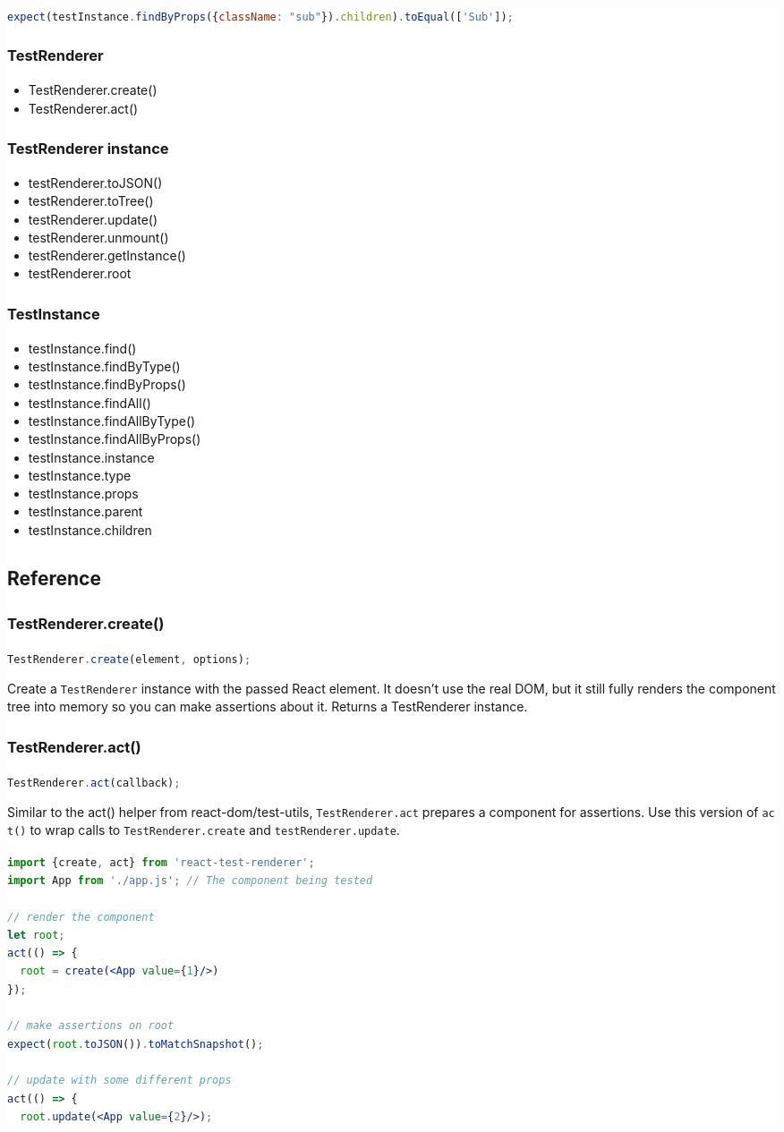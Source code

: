 ```jsx
expect(testInstance.findByProps({className: "sub"}).children).toEqual(['Sub']);
```

### TestRenderer
* TestRenderer.create()
* TestRenderer.act()

### TestRenderer instance
* testRenderer.toJSON()
* testRenderer.toTree()
* testRenderer.update()
* testRenderer.unmount()
* testRenderer.getInstance()
* testRenderer.root

### TestInstance
* testInstance.find()
* testInstance.findByType()
* testInstance.findByProps()
* testInstance.findAll()
* testInstance.findAllByType()
* testInstance.findAllByProps()
* testInstance.instance
* testInstance.type
* testInstance.props
* testInstance.parent
* testInstance.children

## Reference

### TestRenderer.create()
```jsx
TestRenderer.create(element, options);
```
Create a `TestRenderer` instance with the passed React element. It doesn’t use the real DOM, but it still fully renders the component tree into memory so you can make assertions about it. Returns a TestRenderer instance.

### TestRenderer.act()
```jsx
TestRenderer.act(callback);
```
Similar to the act() helper from react-dom/test-utils, `TestRenderer.act` prepares a component for assertions. Use this version of `act()` to wrap calls to `TestRenderer.create` and `testRenderer.update`.

```jsx
import {create, act} from 'react-test-renderer';
import App from './app.js'; // The component being tested

// render the component
let root; 
act(() => {
  root = create(<App value={1}/>)
});

// make assertions on root 
expect(root.toJSON()).toMatchSnapshot();

// update with some different props
act(() => {
  root.update(<App value={2}/>);
```